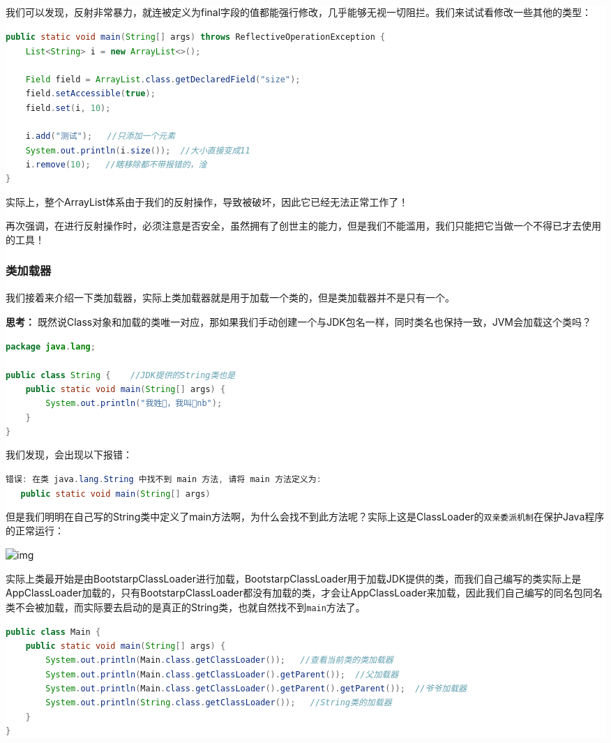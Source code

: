 我们可以发现，反射非常暴力，就连被定义为final字段的值都能强行修改，几乎能够无视一切阻拦。我们来试试看修改一些其他的类型：

```java
public static void main(String[] args) throws ReflectiveOperationException {
    List<String> i = new ArrayList<>();

    Field field = ArrayList.class.getDeclaredField("size");
    field.setAccessible(true);
    field.set(i, 10);

    i.add("测试");   //只添加一个元素
    System.out.println(i.size());  //大小直接变成11
    i.remove(10);   //瞎移除都不带报错的，淦
}
```

实际上，整个ArrayList体系由于我们的反射操作，导致被破坏，因此它已经无法正常工作了！

再次强调，在进行反射操作时，必须注意是否安全，虽然拥有了创世主的能力，但是我们不能滥用，我们只能把它当做一个不得已才去使用的工具！

### 类加载器

我们接着来介绍一下类加载器，实际上类加载器就是用于加载一个类的，但是类加载器并不是只有一个。

**思考：** 既然说Class对象和加载的类唯一对应，那如果我们手动创建一个与JDK包名一样，同时类名也保持一致，JVM会加载这个类吗？

```java
package java.lang;

public class String {    //JDK提供的String类也是
    public static void main(String[] args) {
        System.out.println("我姓🐴，我叫🐴nb");
    }
}
```

我们发现，会出现以下报错：

```java
错误: 在类 java.lang.String 中找不到 main 方法, 请将 main 方法定义为:
   public static void main(String[] args)
```

但是我们明明在自己写的String类中定义了main方法啊，为什么会找不到此方法呢？实际上这是ClassLoader的`双亲委派机制`在保护Java程序的正常运行：

![img](https://s2.loli.net/2022/10/04/5p6jdXDA8VtCEfN.png)

实际上类最开始是由BootstarpClassLoader进行加载，BootstarpClassLoader用于加载JDK提供的类，而我们自己编写的类实际上是AppClassLoader加载的，只有BootstarpClassLoader都没有加载的类，才会让AppClassLoader来加载，因此我们自己编写的同名包同名类不会被加载，而实际要去启动的是真正的String类，也就自然找不到`main`方法了。

```java
public class Main {
    public static void main(String[] args) {
        System.out.println(Main.class.getClassLoader());   //查看当前类的类加载器
        System.out.println(Main.class.getClassLoader().getParent());  //父加载器
        System.out.println(Main.class.getClassLoader().getParent().getParent());  //爷爷加载器
        System.out.println(String.class.getClassLoader());   //String类的加载器
    }
}
```

